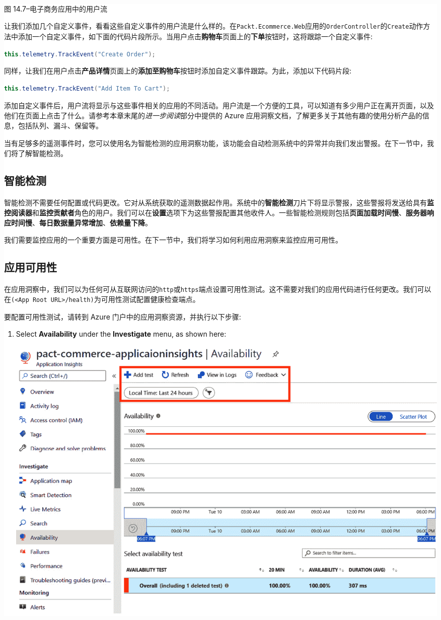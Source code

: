 图 14.7–电子商务应用中的用户流

让我们添加几个自定义事件，看看这些自定义事件的用户流是什么样的。在`Packt.Ecommerce.Web`应用的`OrderController`的`Create`动作方法中添加一个自定义事件，如下面的代码片段所示。当用户点击**购物车**页面上的**下单**按钮时，这将跟踪一个自定义事件:

```cs
this.telemetry.TrackEvent("Create Order");
```

同样，让我们在用户点击**产品详情**页面上的**添加至购物车**按钮时添加自定义事件跟踪。为此，添加以下代码片段:

```cs
this.telemetry.TrackEvent("Add Item To Cart");
```

添加自定义事件后，用户流将显示与这些事件相关的应用的不同活动。用户流是一个方便的工具，可以知道有多少用户正在离开页面，以及他们在页面上点击了什么。请参考本章末尾的*进一步阅读*部分中提供的 Azure 应用洞察文档，了解更多关于其他有趣的使用分析产品的信息，包括队列、漏斗、保留等。

当有足够多的遥测事件时，您可以使用名为智能检测的应用洞察功能，该功能会自动检测系统中的异常并向我们发出警报。在下一节中，我们将了解智能检测。

## 智能检测

智能检测不需要任何配置或代码更改。它对从系统获取的遥测数据起作用。系统中的**智能检测**刀片下将显示警报，这些警报将发送给具有**监控阅读器**和**监控贡献者**角色的用户。我们可以在**设置**选项下为这些警报配置其他收件人。一些智能检测规则包括**页面加载时间慢**、**服务器响应时间慢**、**每日数据量异常增加**、**依赖量下降**。

我们需要监控应用的一个重要方面是可用性。在下一节中，我们将学习如何利用应用洞察来监控应用可用性。

## 应用可用性

在应用洞察中，我们可以为任何可从互联网访问的`http`或`https`端点设置可用性测试。这不需要对我们的应用代码进行任何更改。我们可以在`(<App Root URL>/health)`为可用性测试配置健康检查端点。

要配置可用性测试，请转到 Azure 门户中的应用洞察资源，并执行以下步骤:

1.  Select **Availability** under the **Investigate** menu, as shown here:

    ![Figure 14.8 – Application Insights' Availability section ](img/Figure_14.8_B15927.jpg)
